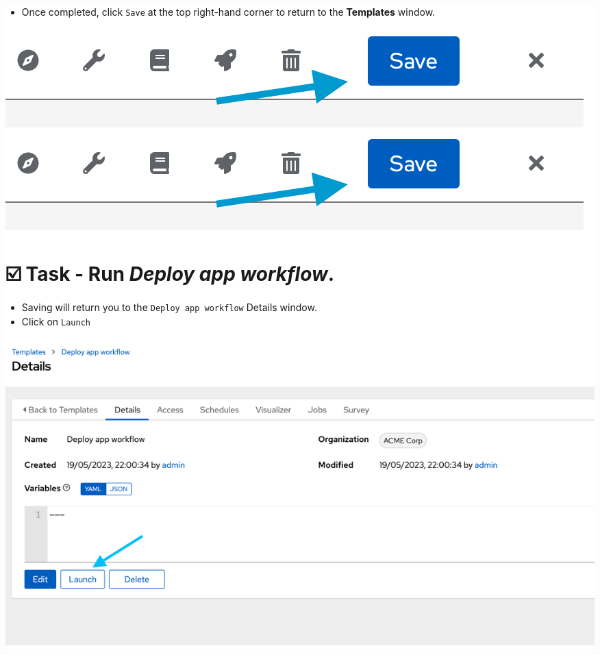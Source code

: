 * Once completed, click `Save` at the top right-hand corner to return to the **Templates** window.

<a href="#workflow_save">
  <img alt="#workflow_save" src="../assets/workflow_save.png" />
</a>

<a href="#" class="lightbox" id="#workflow_deploy_app_add">
  <img alt="workflow_save" src="../assets/workflow_save.png" />
</a>


☑️ Task - Run *Deploy app workflow*.
===

- Saving will return you to the `Deploy app workflow` Details window.
- Click on `Launch`

![workflow_launch.png](../assets/workflow_launch.png)
